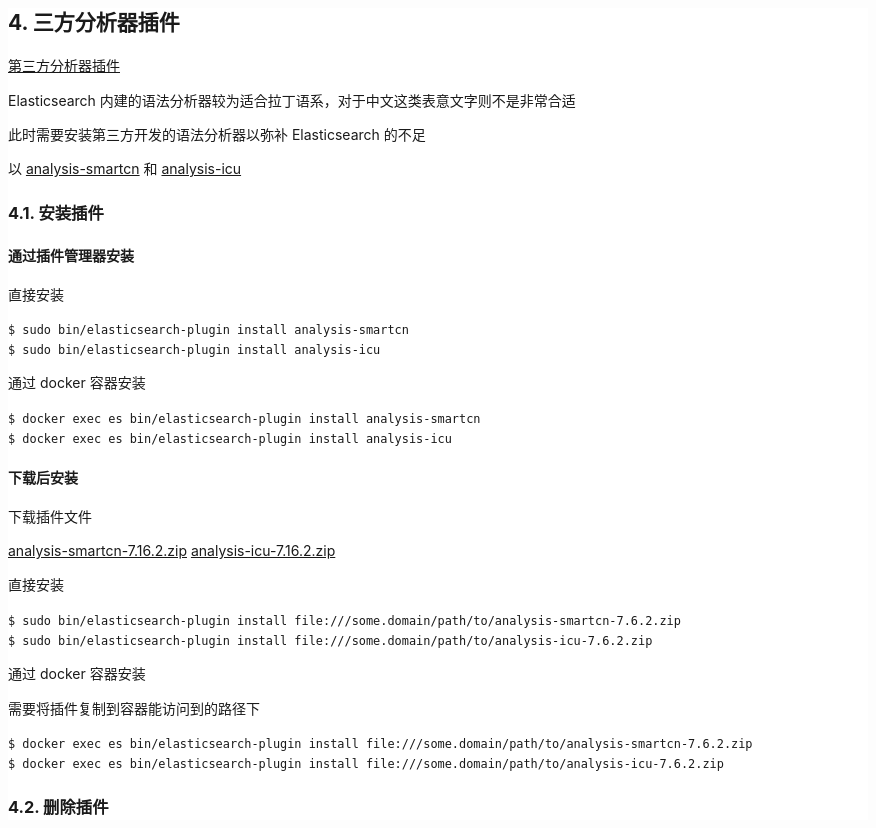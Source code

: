 ## 4. 三方分析器插件

[第三方分析器插件](https://www.elastic.co/guide/en/elasticsearch/plugins/current/analysis.html)

Elasticsearch 内建的语法分析器较为适合拉丁语系，对于中文这类表意文字则不是非常合适

此时需要安装第三方开发的语法分析器以弥补 Elasticsearch 的不足

以 [analysis-smartcn](https://www.elastic.co/guide/en/elasticsearch/plugins/current/analysis-smartcn.html) 和 [analysis-icu](https://www.elastic.co/guide/en/elasticsearch/plugins/current/analysis-icu.html)

### 4.1. 安装插件

#### 通过插件管理器安装

直接安装

```bash
$ sudo bin/elasticsearch-plugin install analysis-smartcn
$ sudo bin/elasticsearch-plugin install analysis-icu
```

通过 docker 容器安装

```bash
$ docker exec es bin/elasticsearch-plugin install analysis-smartcn
$ docker exec es bin/elasticsearch-plugin install analysis-icu
```

#### 下载后安装

下载插件文件

[analysis-smartcn-7.16.2.zip](https://artifacts.elastic.co/downloads/elasticsearch-plugins/analysis-smartcn/analysis-smartcn-7.16.2.zip)
[analysis-icu-7.16.2.zip](https://artifacts.elastic.co/downloads/elasticsearch-plugins/analysis-icu/analysis-icu-7.16.2.zip)

直接安装

```bash
$ sudo bin/elasticsearch-plugin install file:///some.domain/path/to/analysis-smartcn-7.6.2.zip
$ sudo bin/elasticsearch-plugin install file:///some.domain/path/to/analysis-icu-7.6.2.zip
```

通过 docker 容器安装

需要将插件复制到容器能访问到的路径下

```bash
$ docker exec es bin/elasticsearch-plugin install file:///some.domain/path/to/analysis-smartcn-7.6.2.zip
$ docker exec es bin/elasticsearch-plugin install file:///some.domain/path/to/analysis-icu-7.6.2.zip
```

### 4.2. 删除插件
